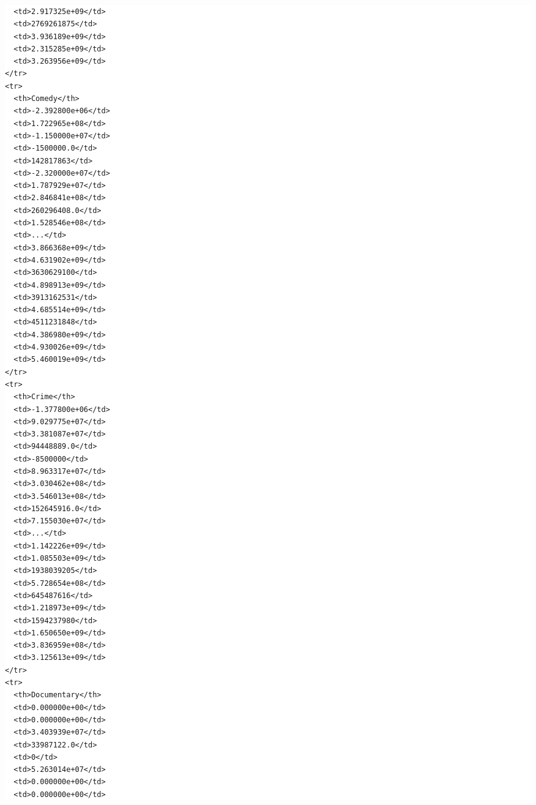       <td>2.917325e+09</td>
      <td>2769261875</td>
      <td>3.936189e+09</td>
      <td>2.315285e+09</td>
      <td>3.263956e+09</td>
    </tr>
    <tr>
      <th>Comedy</th>
      <td>-2.392800e+06</td>
      <td>1.722965e+08</td>
      <td>-1.150000e+07</td>
      <td>-1500000.0</td>
      <td>142817863</td>
      <td>-2.320000e+07</td>
      <td>1.787929e+07</td>
      <td>2.846841e+08</td>
      <td>260296408.0</td>
      <td>1.528546e+08</td>
      <td>...</td>
      <td>3.866368e+09</td>
      <td>4.631902e+09</td>
      <td>3630629100</td>
      <td>4.898913e+09</td>
      <td>3913162531</td>
      <td>4.685514e+09</td>
      <td>4511231848</td>
      <td>4.386980e+09</td>
      <td>4.930026e+09</td>
      <td>5.460019e+09</td>
    </tr>
    <tr>
      <th>Crime</th>
      <td>-1.377800e+06</td>
      <td>9.029775e+07</td>
      <td>3.381087e+07</td>
      <td>94448889.0</td>
      <td>-8500000</td>
      <td>8.963317e+07</td>
      <td>3.030462e+08</td>
      <td>3.546013e+08</td>
      <td>152645916.0</td>
      <td>7.155030e+07</td>
      <td>...</td>
      <td>1.142226e+09</td>
      <td>1.085503e+09</td>
      <td>1938039205</td>
      <td>5.728654e+08</td>
      <td>645487616</td>
      <td>1.218973e+09</td>
      <td>1594237980</td>
      <td>1.650650e+09</td>
      <td>3.836959e+08</td>
      <td>3.125613e+09</td>
    </tr>
    <tr>
      <th>Documentary</th>
      <td>0.000000e+00</td>
      <td>0.000000e+00</td>
      <td>3.403939e+07</td>
      <td>33987122.0</td>
      <td>0</td>
      <td>5.263014e+07</td>
      <td>0.000000e+00</td>
      <td>0.000000e+00</td>
